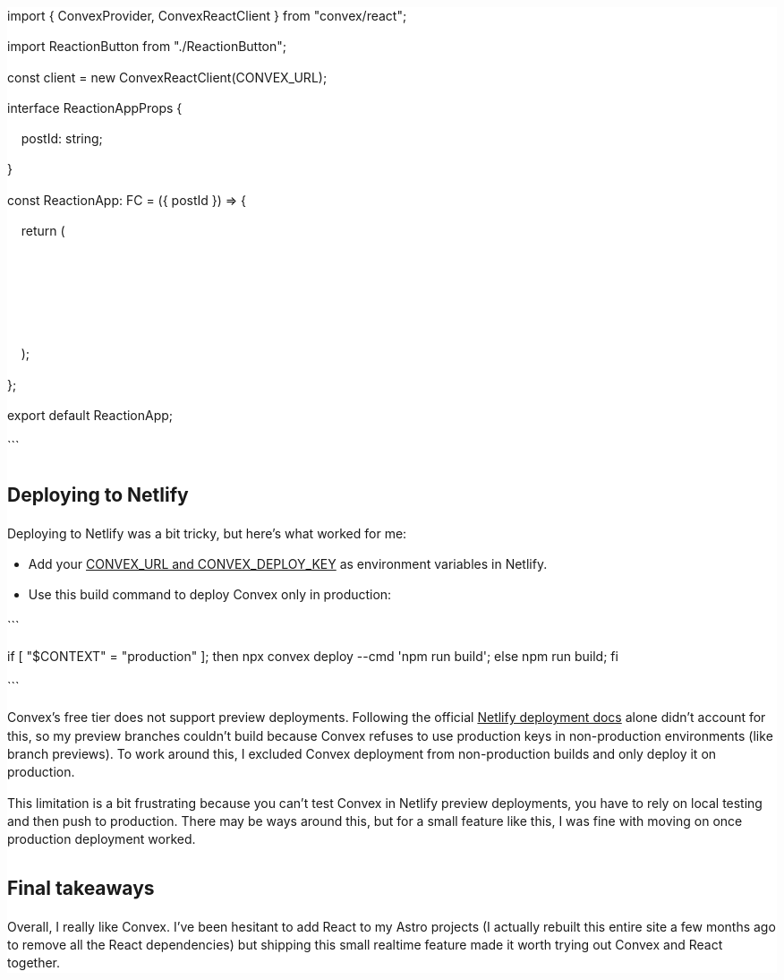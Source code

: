 import { ConvexProvider, ConvexReactClient } from "convex/react";

import ReactionButton from "./ReactionButton";

const client = new ConvexReactClient(CONVEX\_URL);

interface ReactionAppProps {

    postId: string;

}

const ReactionApp: FC<ReactionAppProps> = ({ postId }) => {

    return (

        <ConvexProvider client={client}>

            <ReactionButton postId={postId} />

        </ConvexProvider>

    );

};

export default ReactionApp;

\`\`\`

## Deploying to Netlify

Deploying to Netlify was a bit tricky, but here’s what worked for me:

*   Add your [CONVEX\_URL and CONVEX\_DEPLOY\_KEY](https://docs.convex.dev/dashboard/deployments/deployment-settings) as environment variables in Netlify.
    
*   Use this build command to deploy Convex only in production:
    

\`\`\`

if \[ "$CONTEXT" = "production" \]; then npx convex deploy --cmd 'npm run build'; else npm run build; fi

\`\`\`

Convex’s free tier does not support preview deployments. Following the official [Netlify deployment docs](https://docs.convex.dev/production/hosting/netlify) alone didn’t account for this, so my preview branches couldn’t build because Convex refuses to use production keys in non-production environments (like branch previews). To work around this, I excluded Convex deployment from non-production builds and only deploy it on production.

This limitation is a bit frustrating because you can’t test Convex in Netlify preview deployments, you have to rely on local testing and then push to production. There may be ways around this, but for a small feature like this, I was fine with moving on once production deployment worked.

## Final takeaways

Overall, I really like Convex. I’ve been hesitant to add React to my Astro projects (I actually rebuilt this entire site a few months ago to remove all the React dependencies) but shipping this small realtime feature made it worth trying out Convex and React together.
